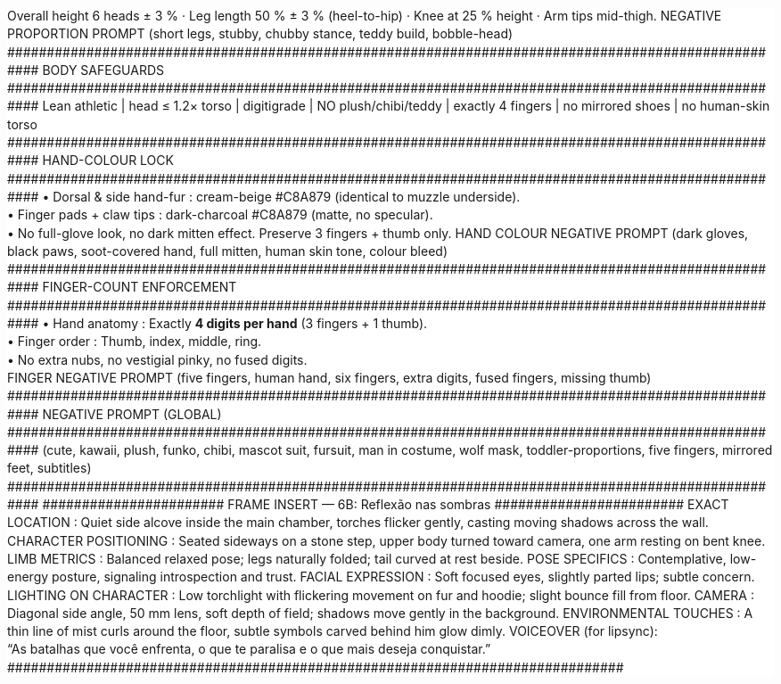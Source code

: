 Overall height 6 heads ± 3 % · Leg length 50 % ± 3 % (heel-to-hip) · Knee at 25 % height · Arm tips mid-thigh.
NEGATIVE PROPORTION PROMPT
(short legs, stubby, chubby stance, teddy build, bobble-head)
####################################################################################################
BODY SAFEGUARDS
####################################################################################################
Lean athletic | head ≤ 1.2× torso | digitigrade | NO plush/chibi/teddy | exactly 4 fingers | no mirrored shoes | no human-skin torso
####################################################################################################
HAND-COLOUR LOCK
####################################################################################################
• Dorsal & side hand-fur  : cream-beige #C8A879  (identical to muzzle underside).  
• Finger pads + claw tips : dark-charcoal #C8A879 (matte, no specular).  
• No full-glove look, no dark mitten effect.  Preserve 3 fingers + thumb only.
HAND COLOUR NEGATIVE PROMPT
(dark gloves, black paws, soot-covered hand, full mitten, human skin tone, colour bleed)
####################################################################################################
FINGER-COUNT ENFORCEMENT
####################################################################################################
• Hand anatomy : Exactly **4 digits per hand** (3 fingers + 1 thumb).  
• Finger order : Thumb, index, middle, ring.  
• No extra nubs, no vestigial pinky, no fused digits.  
FINGER NEGATIVE PROMPT
(five fingers, human hand, six fingers, extra digits, fused fingers, missing thumb)
####################################################################################################
NEGATIVE PROMPT (GLOBAL)
####################################################################################################
(cute, kawaii, plush, funko, chibi, mascot suit, fursuit, man in costume, wolf mask, toddler-proportions, five fingers, mirrored feet, subtitles)
####################################################################################################
#######################  FRAME INSERT — 6B: Reflexão nas sombras  ########################
EXACT LOCATION : Quiet side alcove inside the main chamber, torches flicker gently, casting moving shadows across the wall.
CHARACTER POSITIONING : Seated sideways on a stone step, upper body turned toward camera, one arm resting on bent knee.
LIMB METRICS : Balanced relaxed pose; legs naturally folded; tail curved at rest beside.
POSE SPECIFICS : Contemplative, low-energy posture, signaling introspection and trust.
FACIAL EXPRESSION : Soft focused eyes, slightly parted lips; subtle concern.
LIGHTING ON CHARACTER : Low torchlight with flickering movement on fur and hoodie; slight bounce fill from floor.
CAMERA : Diagonal side angle, 50 mm lens, soft depth of field; shadows move gently in the background.
ENVIRONMENTAL TOUCHES : A thin line of mist curls around the floor, subtle symbols carved behind him glow dimly.
VOICEOVER (for lipsync):  
“As batalhas que você enfrenta, o que te paralisa e o que mais deseja conquistar.”
##############################################################################

